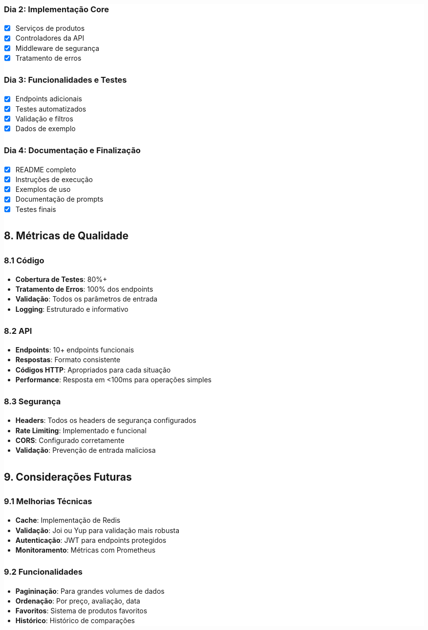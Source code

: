 ### Dia 2: Implementação Core
- [x] Serviços de produtos
- [x] Controladores da API
- [x] Middleware de segurança
- [x] Tratamento de erros

### Dia 3: Funcionalidades e Testes
- [x] Endpoints adicionais
- [x] Testes automatizados
- [x] Validação e filtros
- [x] Dados de exemplo

### Dia 4: Documentação e Finalização
- [x] README completo
- [x] Instruções de execução
- [x] Exemplos de uso
- [x] Documentação de prompts
- [x] Testes finais

## 8. Métricas de Qualidade

### 8.1 Código
- **Cobertura de Testes**: 80%+
- **Tratamento de Erros**: 100% dos endpoints
- **Validação**: Todos os parâmetros de entrada
- **Logging**: Estruturado e informativo

### 8.2 API
- **Endpoints**: 10+ endpoints funcionais
- **Respostas**: Formato consistente
- **Códigos HTTP**: Apropriados para cada situação
- **Performance**: Resposta em <100ms para operações simples

### 8.3 Segurança
- **Headers**: Todos os headers de segurança configurados
- **Rate Limiting**: Implementado e funcional
- **CORS**: Configurado corretamente
- **Validação**: Prevenção de entrada maliciosa

## 9. Considerações Futuras

### 9.1 Melhorias Técnicas
- **Cache**: Implementação de Redis
- **Validação**: Joi ou Yup para validação mais robusta
- **Autenticação**: JWT para endpoints protegidos
- **Monitoramento**: Métricas com Prometheus

### 9.2 Funcionalidades
- **Pagininação**: Para grandes volumes de dados
- **Ordenação**: Por preço, avaliação, data
- **Favoritos**: Sistema de produtos favoritos
- **Histórico**: Histórico de comparações
